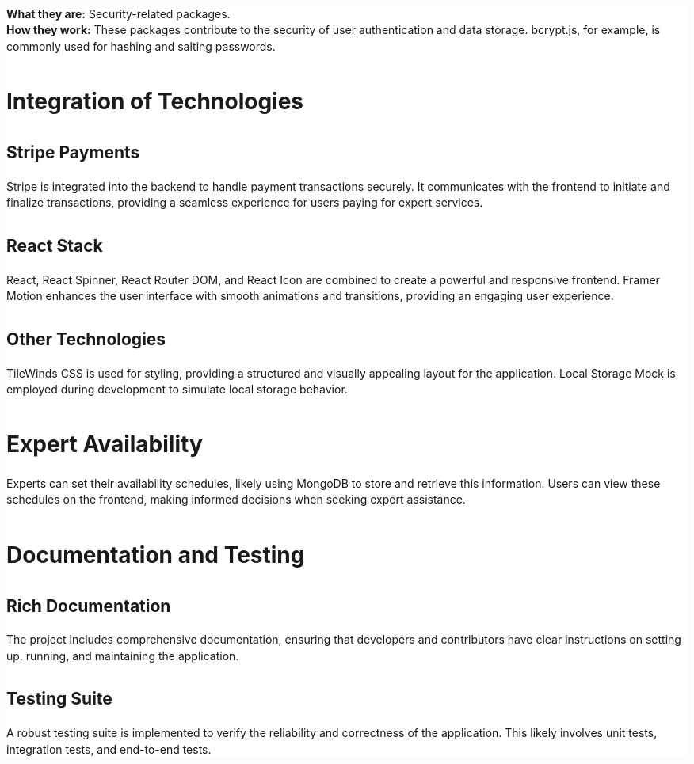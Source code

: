 **What they are:** Security-related packages.  
**How they work:** These packages contribute to the security of user authentication and data storage. bcrypt.js, for example, is commonly used for hashing and salting passwords.

# Integration of Technologies

## Stripe Payments

Stripe is integrated into the backend to handle payment transactions securely. It communicates with the frontend to initiate and finalize transactions, providing a seamless experience for users paying for expert services.

## React Stack

React, React Spinner, React Router DOM, and React Icon are combined to create a powerful and responsive frontend. Framer Motion enhances the user interface with smooth animations and transitions, providing an engaging user experience.

## Other Technologies

TileWinds CSS is used for styling, providing a structured and visually appealing layout for the application. Local Storage Mock is employed during development to simulate local storage behavior.

# Expert Availability

Experts can set their availability schedules, likely using MongoDB to store and retrieve this information. Users can view these schedules on the frontend, making informed decisions when seeking expert assistance.

# Documentation and Testing

## Rich Documentation

The project includes comprehensive documentation, ensuring that developers and contributors have clear instructions on setting up, running, and maintaining the application.

## Testing Suite

A robust testing suite is implemented to verify the reliability and correctness of the application. This likely involves unit tests, integration tests, and end-to-end tests.
